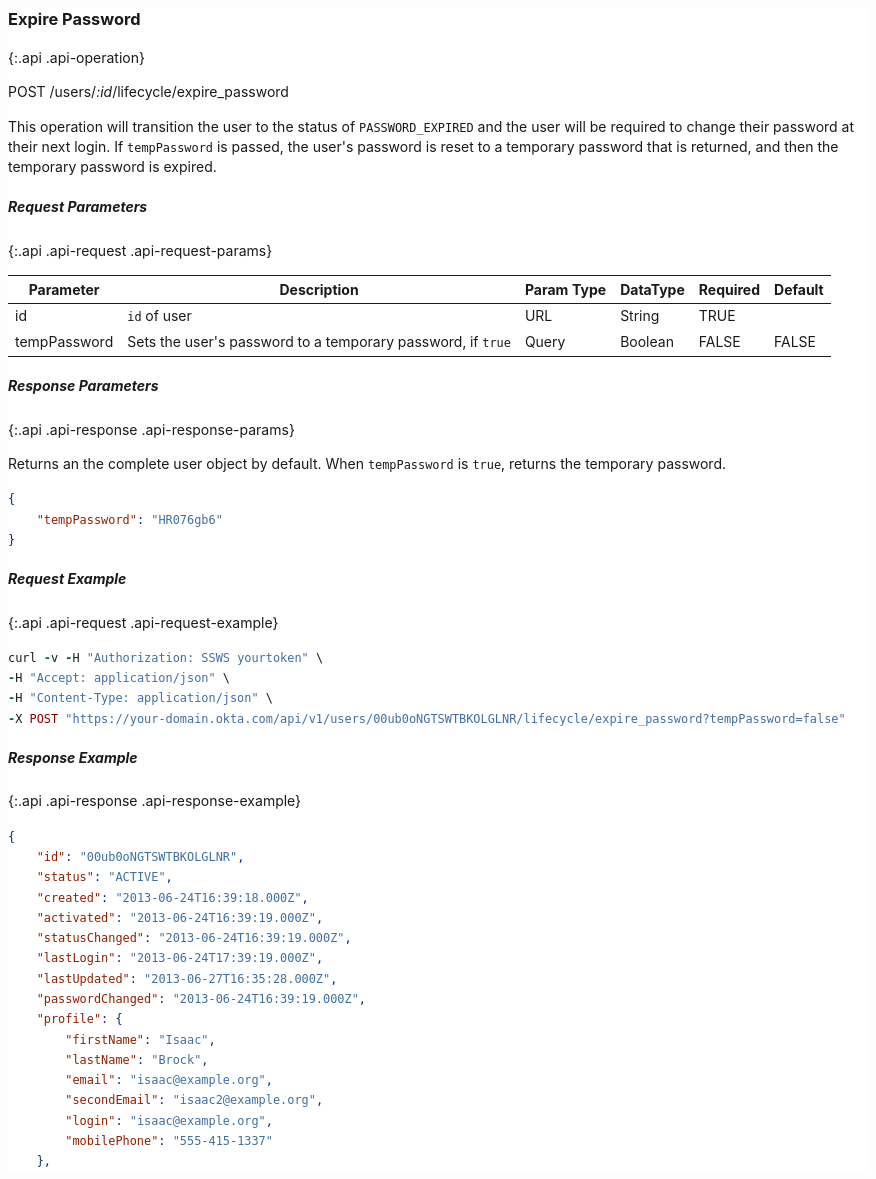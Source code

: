 

### Expire Password
{:.api .api-operation}

<span class="api-uri-template api-uri-post"><span class="api-label">POST</span> /users/*:id*/lifecycle/expire_password</span>

This operation will transition the user to the status of `PASSWORD_EXPIRED` and the user will be required to change their password at their next login. If `tempPassword` is passed, the user's password is reset to a temporary password that is returned, and then the temporary password is expired.

##### Request Parameters
{:.api .api-request .api-request-params}

Parameter    | Description                                                  | Param Type | DataType | Required | Default
------------ | ------------------------------------------------------------ | ---------- | -------- | -------- | -------
id           | `id` of user                                                 | URL        | String   | TRUE     |
tempPassword | Sets the user's password to a temporary password,  if `true` | Query      | Boolean  | FALSE    | FALSE

##### Response Parameters
{:.api .api-response .api-response-params}

Returns an the complete user object by default. When `tempPassword` is `true`, returns the temporary password.

~~~json
{
    "tempPassword": "HR076gb6"
}
~~~

##### Request Example
{:.api .api-request .api-request-example}

~~~ ruby
curl -v -H "Authorization: SSWS yourtoken" \
-H "Accept: application/json" \
-H "Content-Type: application/json" \
-X POST "https://your-domain.okta.com/api/v1/users/00ub0oNGTSWTBKOLGLNR/lifecycle/expire_password?tempPassword=false"
~~~

##### Response Example
{:.api .api-response .api-response-example}

~~~ json
{
    "id": "00ub0oNGTSWTBKOLGLNR",
    "status": "ACTIVE",
    "created": "2013-06-24T16:39:18.000Z",
    "activated": "2013-06-24T16:39:19.000Z",
    "statusChanged": "2013-06-24T16:39:19.000Z",
    "lastLogin": "2013-06-24T17:39:19.000Z",
    "lastUpdated": "2013-06-27T16:35:28.000Z",
    "passwordChanged": "2013-06-24T16:39:19.000Z",
    "profile": {
        "firstName": "Isaac",
        "lastName": "Brock",
        "email": "isaac@example.org",
        "secondEmail": "isaac2@example.org",
        "login": "isaac@example.org",
        "mobilePhone": "555-415-1337"
    },
~~~